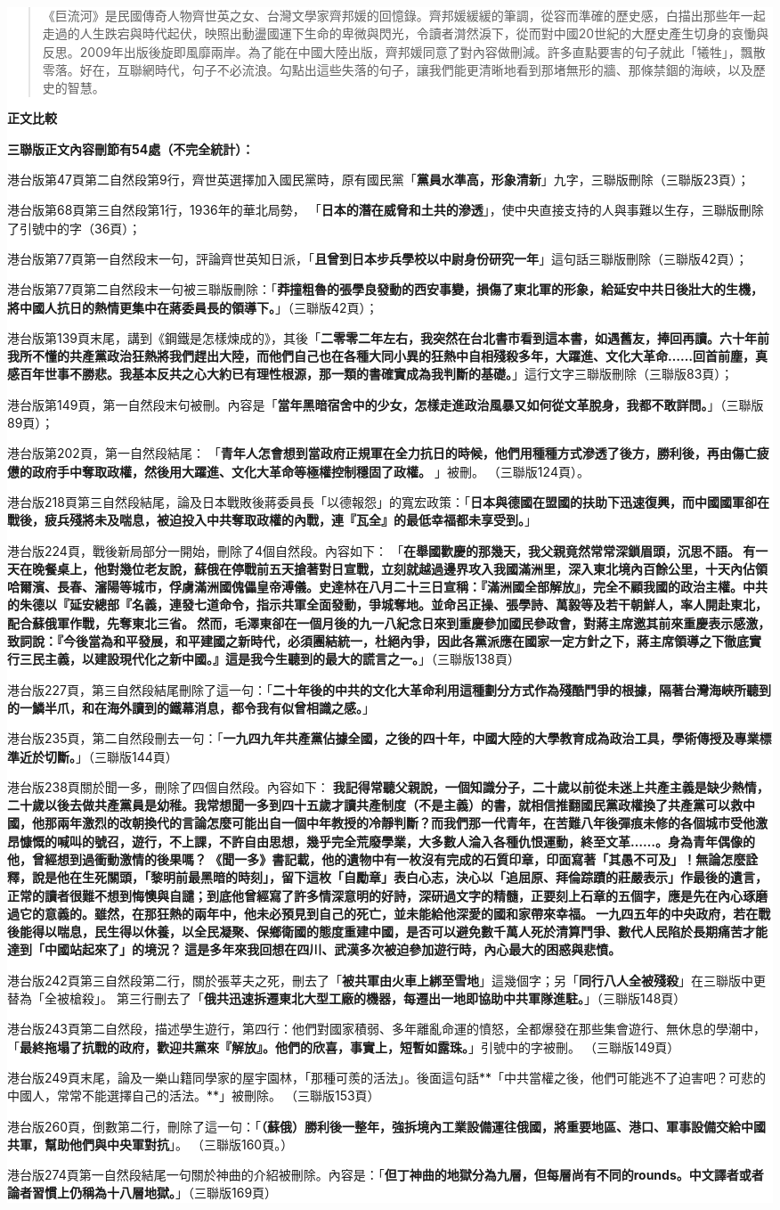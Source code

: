 > 《巨流河》是民國傳奇人物齊世英之女、台灣文學家齊邦媛的回憶錄。齊邦媛緩緩的筆調，從容而準確的歷史感，白描出那些年一起走過的人生跌宕與時代起伏，映照出動盪國運下生命的卑微與閃光，令讀者潸然淚下，從而對中國20世紀的大歷史產生切身的哀慟與反思。2009年出版後旋即風靡兩岸。為了能在中國大陸出版，齊邦媛同意了對內容做刪減。許多直點要害的句子就此「犧牲」，飄散零落。好在，互聯網時代，句子不必流浪。勾點出這些失落的句子，讓我們能更清晰地看到那堵無形的牆、那條禁錮的海峽，以及歷史的智慧。

**正文比較**

**三聯版正文內容刪節有54處（不完全統計）：**

港台版第47頁第二自然段第9行，齊世​​英選擇加入國民黨時，原有國民黨「**黨員水準高，形象清新**」九字，三聯版刪除（三聯版23頁）；

港台版第68頁第三自然段第1行，1936年的華北局勢， 「**日本的潛在威脅和土共的滲透**」，使中央直接支持的人與事難以生存，三聯版刪除了引號中的字（36頁）；

港台版第77頁第一自然段末一句，評論齊世英知日派，「**且曾到日本步兵學校以中尉身份研究一年**」這句話三聯版刪除（三聯版42頁）；

港台版第77頁第二自然段末一句被三聯版刪除：「**莽撞粗魯的張學良發動的西安事變，損傷了東北軍的形象，給延安中共日後壯大的生機，將中國人抗日的熱情更集中在蔣委員長的領導下。**」（三聯版42頁）；

港台版第139頁末尾，講到《鋼鐵是怎樣煉成的》，其後「**二零零二年左右，我突然在台北書市看到這本書，如遇舊友，捧回再讀。六十年前我所不懂的共產黨政治狂熱將我們趕出大陸，而他們自己也在各種大同小異的狂熱中自相殘殺多年，大躍進、文化大革命……回首前塵，真感百年世事不勝悲。我基本反共之心大約已有理性根源，那一類的書確實成為我判斷的基礎。**」這行文字三聯版刪除（三聯版83頁）；

港台版第149頁，第一自然段末句被刪。內容是「**當年黑暗宿舍中的少女，怎樣走進政治風暴又如何從文革脫身，我都不敢詳問。**」（三聯版89頁）；

港台版第202頁，第一自然段結尾： 「**青年人怎會想到當政府正規軍在全力抗日的時候，他們用種種方式滲透了後方，勝利後，再由傷亡疲憊的政府手中奪取政權，然後用大躍進、文化大革命等極權控制穩固了政權。** 」被刪。 （三聯版124頁）。

港台版218頁第三自然段結尾，論及日本戰敗後蔣委員長「以德報怨」的寬宏政策：「**日本與德國在盟國的扶助下迅速復興，而中國國軍卻在戰後，疲兵殘將未及喘息，被迫投入中共奪取政權的內戰，連『瓦全』的最低幸福都未享受到。**」

港台版224頁，戰後新局部分一開始，刪除了4個自然段。內容如下：
「**在舉國歡慶的那幾天，我父親竟然常常深鎖眉頭，沉思不語。
有一天在晚餐桌上，他對幾位老友說，蘇俄在停戰前五天搶著對日宣戰，立刻就越過邊界攻入我國滿洲里，深入東北境內百餘公里，十天內佔領哈爾濱、長春、瀋陽等城市，俘虜滿洲國傀儡皇帝溥儀。史達林在八月二十三日宣稱：『滿洲國全部解放』，完全不顧我國的政治主權。中共的朱德以『延安總部『名義，連發七道命令，指示共軍全面發動，爭城奪地。並命呂正操、張學詩、萬毅等及若干朝鮮人，率人開赴東北，配合蘇俄軍作戰，先奪東北三省。
然而，毛澤東卻在一個月後的九一八紀念日來到重慶參加國民參政會，對蔣主席邀其前來重慶表示感激，致詞說：『今後當為和平發展，和平建國之新時代，必須團結統一，杜絕內爭，因此各黨派應在國家一定方針之下，蔣主席領導之下徹底實行三民主義，以建設現代化之新中國。』這是我今生聽到的最大的謊言之一。**」（三聯版138頁）

港台版227頁，第三自然段結尾刪除了這一句：「**二十年後的中共的文化大革命利用這種劃分方式作為殘酷鬥爭的根據，隔著台灣海峽所聽到的一鱗半爪，和在海外讀到的鐵幕消息，都令我有似曾相識之感。**」

港台版235頁，第二自然段刪去一句：「**一九四九年共產黨佔據全國，之後的四十年，中國大陸的大學教育成為政治工具，學術傳授及專業標準近於切斷。**」（三聯版144頁）

港台版238頁關於聞一多，刪除了四個自然段。內容如下：
**我記得常聽父親說，一個知識分子，二十歲以前從未迷上共產主義是缺少熱情，二十歲以後去做共產黨員是幼稚。我常想聞一多到四十五歲才讀共產制度（不是主義）的書，就相信推翻國民黨政權換了共產黨可以救中國，他那兩年激烈的改朝換代的言論怎麼可能出自一個中年教授的冷靜判斷？而我們那一代青年，在苦難八年後彈痕未修的各個城市受他激昂慷慨的喊叫的號召，遊行，不上課，不許自由思想，幾乎完全荒廢學業，大多數人淪入各種仇恨運動，終至文革……。身為青年偶像的他，曾經想到過衝動激情的後果嗎？
《聞一多》書記載，他的遺物中有一枚沒有完成的石質印章，印面寫著「其愚不可及」！無論怎麼詮釋，說是他在生死關頭，「黎明前最黑暗的時刻」，留下這枚「自勵章」表白心志，決心以「追屈原、拜倫踪蹟的莊嚴表示」作最後的遺言，正常的讀者很難不想到悔懊與自譴；到底他曾經寫了許多情深意明的好詩，深研過文字的精髓，正要刻上石章的五個字，應是先在內心琢磨過它的意義的。雖然，在那狂熱的兩年中，他未必預見到自己的死亡，並未能給他深愛的國和家帶來幸福。
一九四五年的中央政府，若在戰後能得以喘息，民生得以休養，以全民凝聚、保鄉衛國的態度重建中國，是否可以避免數千萬人死於清算鬥爭、數代人民陷於長期痛苦才能達到「中國站起來了」的境況？
這是多年來我回想在四川、武漢多次被迫參加遊行時，內心最大的困惑與悲憤。**

港台版242頁第三自然段第二行，關於張莘夫之死，刪去了「**被共軍由火車上綁至雪地**」這幾個字；另「**同行八人全被殘殺**」在三聯版中更替為「全被槍殺」。
第三行刪去了「**俄共迅速拆遷東北大型工廠的機器，每遷出一地即協助中共軍隊進駐。**」（三聯版148頁）

港台版243頁第二自然段，描述學生遊行，第四行：他們對國家積弱、多年離亂命運的憤怒，全都爆發在那些集會遊行、無休息的學潮中，「**最終拖塌了抗戰的政府，歡迎共黨來『解放』。他們的欣喜，事實上，短暫如露珠。**」引號中的字被刪。 （三聯版149頁）

港台版249頁末尾，論及一樂山籍同學家的屋宇園林，「那種可羨的活法」。後面這句話**「中共當權之後，他們可能逃不了迫害吧？可悲的中國人，常常不能選擇自己的活法。**」被刪除。 （三聯版153頁）

港台版260頁，倒數第二行，刪除了這一句：「**（蘇俄）勝利後一整年，強拆境內工業設備運往俄國，將重要地區、港口、軍事設備交給中國共軍，幫助他們與中央軍對抗**」。 （三聯版160頁。）

港台版274頁第一自然段結尾一句關於神曲的介紹被刪除。內容是：「**但丁神曲的地獄分為九層，但每層尚有不同的rounds。中文譯者或者論者習慣上仍稱為十八層地獄。**」（三聯版169頁）
